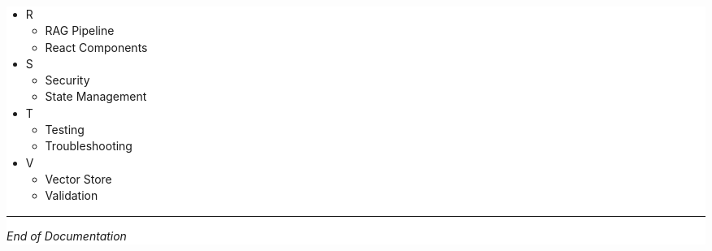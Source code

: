 - R
  - RAG Pipeline
  - React Components
- S
  - Security
  - State Management
- T
  - Testing
  - Troubleshooting
- V
  - Vector Store
  - Validation

---

*End of Documentation*